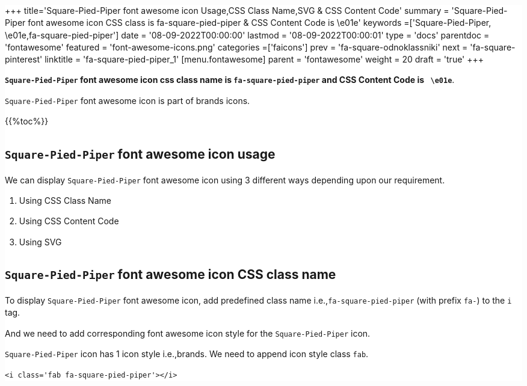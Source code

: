 
+++
title='Square-Pied-Piper font awesome icon Usage,CSS Class Name,SVG & CSS Content Code'
summary = 'Square-Pied-Piper font awesome icon CSS class is fa-square-pied-piper & CSS Content Code is  \e01e'
keywords =['Square-Pied-Piper, \e01e,fa-square-pied-piper']
date = '08-09-2022T00:00:00'
lastmod = '08-09-2022T00:00:01'
type = 'docs'
parentdoc = 'fontawesome'
featured = 'font-awesome-icons.png'
categories =['faicons']
prev = 'fa-square-odnoklassniki'
next = 'fa-square-pinterest'
linktitle = 'fa-square-pied-piper_1'
[menu.fontawesome]
parent = 'fontawesome'
weight = 20
draft = 'true'
+++ 

**`Square-Pied-Piper` font awesome icon css class name is `fa-square-pied-piper` and CSS Content Code is ` \e01e`**.
 

`Square-Pied-Piper` font awesome icon is part of brands icons. 



{{%toc%}}
## `Square-Pied-Piper` font awesome icon usage
We can display `Square-Pied-Piper` font awesome icon using 3 different ways depending upon our requirement.

1. Using CSS Class Name 

2. Using CSS Content Code 

3. Using SVG 



## `Square-Pied-Piper` font awesome icon CSS class name

To display `Square-Pied-Piper` font awesome icon, add predefined class name i.e.,`fa-square-pied-piper` (with prefix `fa-`) to the `i` tag. 

And we need to add corresponding font awesome icon style for the `Square-Pied-Piper` icon.


`Square-Pied-Piper` icon has 1 icon style i.e.,brands. 
 We need to append icon style class `fab`.
```
<i class='fab fa-square-pied-piper'></i>

```
